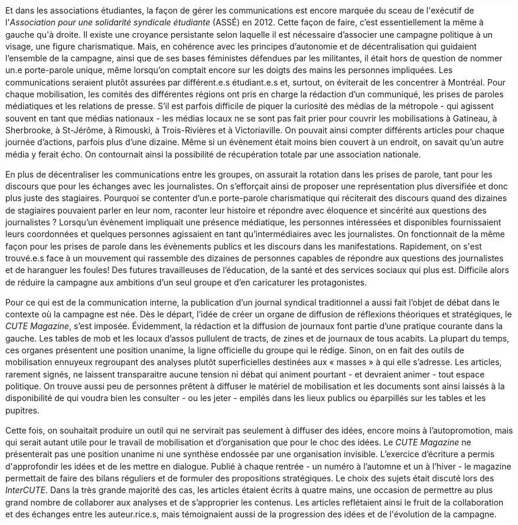 Et dans les associations étudiantes, la façon de gérer les communications est encore marquée du sceau de l'exécutif de l'_Association pour une solidarité syndicale étudiante_ (ASSÉ) en 2012. Cette façon de faire, c’est essentiellement la même à gauche qu'à droite. Il existe une croyance persistante selon laquelle il est nécessaire d’associer une campagne politique à un visage, une figure charismatique. Mais, en cohérence avec les principes d’autonomie et de décentralisation qui guidaient l’ensemble de la campagne, ainsi que de ses bases féministes défendues par les militantes, il était hors de question de nommer un.e porte-parole unique, même lorsqu’on comptait encore sur les doigts des mains les personnes impliquées. Les communications seraient plutôt assurées par différent.e.s étudiant.e.s et, surtout, on éviterait de les concentrer à Montréal. Pour chaque mobilisation, les comités des différentes régions ont pris en charge la rédaction d’un communiqué, les prises de paroles médiatiques et les relations de presse. S’il est parfois difficile de piquer la curiosité des médias de la métropole - qui agissent souvent en tant que médias nationaux - les médias locaux ne se sont pas fait prier pour couvrir les mobilisations à Gatineau, à Sherbrooke, à St-Jérôme, à Rimouski, à Trois-Rivières et à Victoriaville. On pouvait ainsi compter différents articles pour chaque journée d’actions, parfois plus d’une dizaine. Même si un évènement était moins bien couvert à un endroit, on savait qu’un autre média y ferait écho. On contournait ainsi la possibilité de récupération totale par une association nationale.

En plus de décentraliser les communications entre les groupes, on assurait la rotation dans les prises de parole, tant pour les discours que pour les échanges avec les journalistes. On s’efforçait ainsi de proposer une représentation plus diversifiée et donc plus juste des stagiaires. Pourquoi se contenter d’un.e porte-parole charismatique qui réciterait des discours quand des dizaines de stagiaires pouvaient parler en leur nom, raconter leur histoire et répondre avec éloquence et sincérité aux questions des journalistes ? Lorsqu’un évènement impliquait une présence médiatique, les personnes intéressées et disponibles fournissaient leurs coordonnées et quelques personnes agissaient en tant qu’intermédiaires avec les journalistes. On fonctionnait de la même façon pour les prises de parole dans les évènements publics et les discours dans les manifestations. Rapidement, on s'est trouvé.e.s face à un mouvement qui rassemble des dizaines de personnes capables de répondre aux questions des journalistes et de haranguer les foules! Des futures travailleuses de l’éducation, de la santé et des services sociaux qui plus est. Difficile alors de réduire la campagne aux ambitions d’un seul groupe et d’en caricaturer les protagonistes.

Pour ce qui est de la communication interne, la publication d’un journal syndical traditionnel a aussi fait l’objet de débat dans le contexte où la campagne est née. Dès le départ, l’idée de créer un organe de diffusion de réflexions théoriques et stratégiques, le _CUTE Magazine_, s’est imposée. Évidemment, la rédaction et la diffusion de journaux font partie d’une pratique courante dans la gauche. Les tables de mob et les locaux d’assos pullulent de tracts, de zines et de journaux de tous acabits. La plupart du temps, ces organes présentent une position unanime, la ligne officielle du groupe qui le rédige. Sinon, on en fait des outils de mobilisation ennuyeux regroupant des analyses plutôt superficielles destinées aux « masses » à qui elle s’adresse. Les articles, rarement signés, ne laissent transparaitre aucune tension ni débat qui animent pourtant - et devraient animer - tout espace politique. On trouve aussi peu de personnes prêtent à diffuser le matériel de mobilisation et les documents sont ainsi laissés à la disponibilité de qui voudra bien les consulter - ou les jeter - empilés dans les lieux publics ou éparpillés sur les tables et les pupitres.

Cette fois, on souhaitait produire un outil qui ne servirait pas seulement à diffuser des idées, encore moins à l’autopromotion, mais qui serait autant utile pour le travail de mobilisation et d’organisation que pour le choc des idées. Le _CUTE Magazine_ ne présenterait pas une position unanime ni une synthèse endossée par une organisation invisible. L’exercice d’écriture a permis d'approfondir les idées et de les mettre en dialogue. Publié à chaque rentrée - un numéro à l’automne et un à l’hiver - le magazine permettait de faire des bilans réguliers et de formuler des propositions stratégiques. Le choix des sujets était discuté lors des _InterCUTE_. Dans la très grande majorité des cas, les articles étaient écrits à quatre mains, une occasion de permettre au plus grand nombre de collaborer aux analyses et de s’approprier les contenus. Les articles reflétaient ainsi le fruit de la collaboration et des échanges entre les auteur.rice.s, mais témoignaient aussi de la progression des idées et de l'évolution de la campagne.
